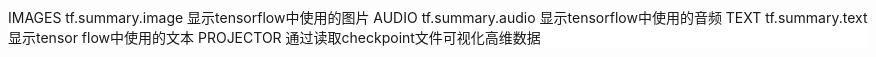 <td width="184">IMAGES</td>
<td width="184">tf.summary.image</td>
<td width="184">显示tensorflow中使用的图片</td>
</tr>
<tr>
<td width="184">AUDIO</td>
<td width="184">tf.summary.audio</td>
<td width="184">显示tensorflow中使用的音频</td>
</tr>
<tr>
<td width="184">TEXT</td>
<td width="184">tf.summary.text</td>
<td width="184">显示tensor flow中使用的文本</td>
</tr>
<tr>
<td width="184">PROJECTOR</td>
<td width="184"></td>
<td width="184">通过读取checkpoint文件可视化高维数据</td>
</tr>
</tbody>
</table>
<p style="text-align: center;">
</p>
<p style="text-align: center;"></p>
<p style="text-align: center;"></p>
<p style="text-align: center;"></p>
<p style="text-align: center;"></p>